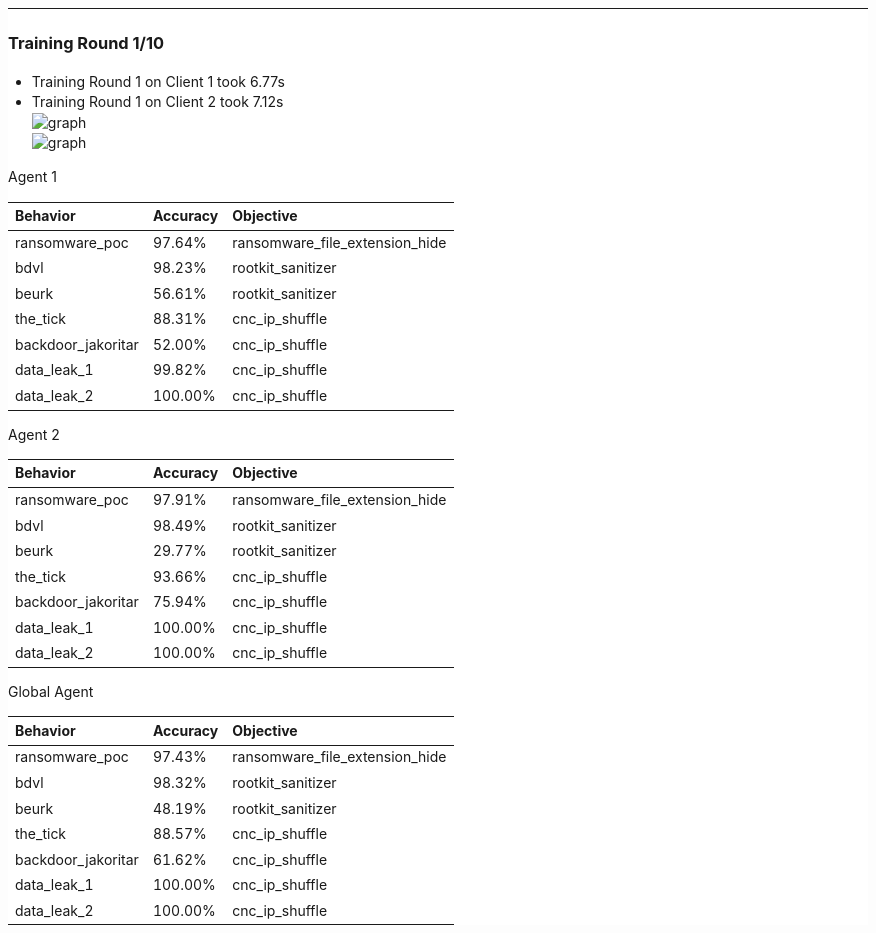 <div style="page-break-after: always;"></div>  
  
---  
### Training Round 1/10  
  
- Training Round 1 on Client 1 took 6.77s  
- Training Round 1 on Client 2 took 7.12s  
![graph](round-01\_agent-01\_learning-curve.png)  
![graph](round-01\_agent-02\_learning-curve.png)  


Agent 1
  
| Behavior           | Accuracy   | Objective                      |
|:-------------------|:-----------|:-------------------------------|
| ransomware\_poc     | 97.64%     | ransomware\_file\_extension\_hide |
| bdvl               | 98.23%     | rootkit\_sanitizer              |
| beurk              | 56.61%     | rootkit\_sanitizer              |
| the\_tick           | 88.31%     | cnc\_ip\_shuffle                 |
| backdoor\_jakoritar | 52.00%     | cnc\_ip\_shuffle                 |
| data\_leak\_1        | 99.82%     | cnc\_ip\_shuffle                 |
| data\_leak\_2        | 100.00%    | cnc\_ip\_shuffle                 |  


Agent 2
  
| Behavior           | Accuracy   | Objective                      |
|:-------------------|:-----------|:-------------------------------|
| ransomware\_poc     | 97.91%     | ransomware\_file\_extension\_hide |
| bdvl               | 98.49%     | rootkit\_sanitizer              |
| beurk              | 29.77%     | rootkit\_sanitizer              |
| the\_tick           | 93.66%     | cnc\_ip\_shuffle                 |
| backdoor\_jakoritar | 75.94%     | cnc\_ip\_shuffle                 |
| data\_leak\_1        | 100.00%    | cnc\_ip\_shuffle                 |
| data\_leak\_2        | 100.00%    | cnc\_ip\_shuffle                 |  


Global Agent
  
| Behavior           | Accuracy   | Objective                      |
|:-------------------|:-----------|:-------------------------------|
| ransomware\_poc     | 97.43%     | ransomware\_file\_extension\_hide |
| bdvl               | 98.32%     | rootkit\_sanitizer              |
| beurk              | 48.19%     | rootkit\_sanitizer              |
| the\_tick           | 88.57%     | cnc\_ip\_shuffle                 |
| backdoor\_jakoritar | 61.62%     | cnc\_ip\_shuffle                 |
| data\_leak\_1        | 100.00%    | cnc\_ip\_shuffle                 |
| data\_leak\_2        | 100.00%    | cnc\_ip\_shuffle                 |  
  
